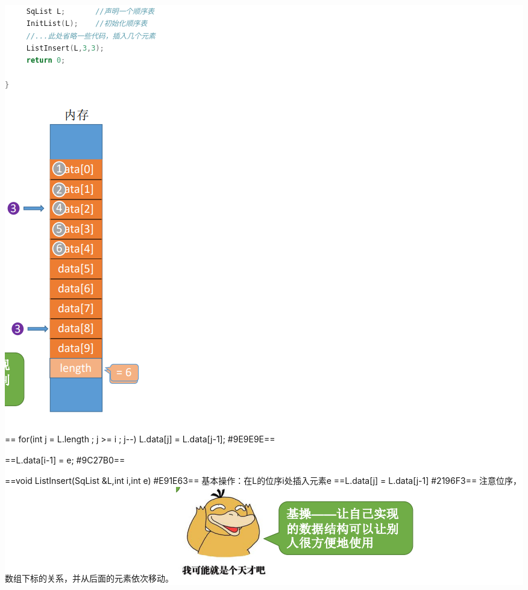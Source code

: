 ``` c
     SqList L;       //声明一个顺序表
	 InitList(L);    //初始化顺序表
	 //...此处省略一些代码，插入几个元素 
     ListInsert(L,3,3);
	 return 0;  
 
}
```
![enter description here](./images/1648306319538.png)

== for(int j = L.length ; j >= i ; j--)
  L.data[j] = L.data[j-1]; #9E9E9E==

 ==L.data[i-1] = e; #9C27B0==

==void ListInsert(SqList &L,int i,int e) #E91E63==
 基本操作：在L的位序i处插入元素e
==L.data[j] = L.data[j-1] #2196F3== 
 注意位序，数组下标的关系，并从后面的元素依次移动。
 ![enter description here](./images/1648312316372.png)
 